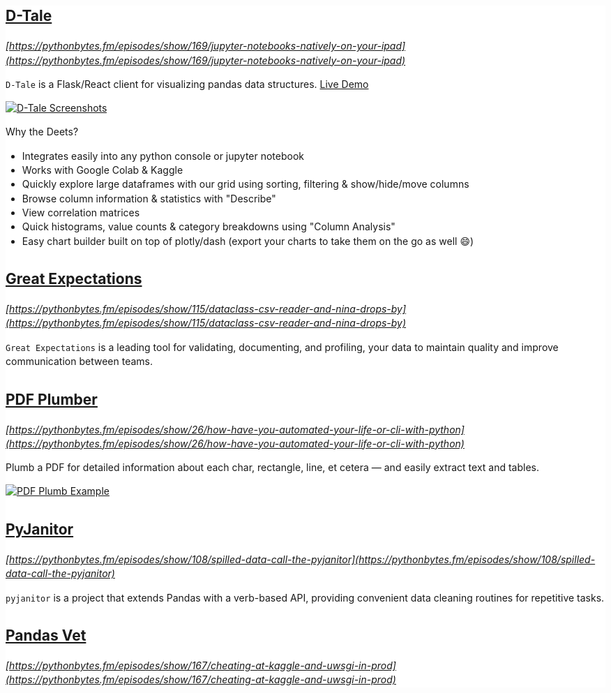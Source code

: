 ## [D-Tale](https://github.com/man-group/dtale)

*[https://pythonbytes.fm/episodes/show/169/jupyter-notebooks-natively-on-your-ipad](https://pythonbytes.fm/episodes/show/169/jupyter-notebooks-natively-on-your-ipad)*

`D-Tale` is a Flask/React client for visualizing pandas data structures. [Live Demo](http://alphatechadmin.pythonanywhere.com/)

[![D-Tale Screenshots](https://raw.githubusercontent.com/aschonfeld/dtale-media/master/images/tiled/Tiled_screenshots.png)](https://github.com/man-group/dtale)

Why the Deets?

- Integrates easily into any python console or jupyter notebook
- Works with Google Colab & Kaggle
- Quickly explore large dataframes with our grid using sorting, filtering & show/hide/move columns
- Browse column information & statistics with "Describe"
- View correlation matrices
- Quick histograms, value counts & category breakdowns using "Column Analysis"
- Easy chart builder built on top of plotly/dash (export your charts to take them on the go as well :smile:)

## [Great Expectations](https://great-expectations.readthedocs.io/en/latest/)

*[https://pythonbytes.fm/episodes/show/115/dataclass-csv-reader-and-nina-drops-by](https://pythonbytes.fm/episodes/show/115/dataclass-csv-reader-and-nina-drops-by)*

`Great Expectations` is a leading tool for validating, documenting, and profiling, your data to maintain quality and improve communication between teams.

## [PDF Plumber](https://github.com/jsvine/pdfplumber)

*[https://pythonbytes.fm/episodes/show/26/how-have-you-automated-your-life-or-cli-with-python](https://pythonbytes.fm/episodes/show/26/how-have-you-automated-your-life-or-cli-with-python)*

Plumb a PDF for detailed information about each char, rectangle, line, et cetera — and easily extract text and tables.

[![PDF Plumb Example](https://raw.githubusercontent.com/jsvine/pdfplumber/stable/examples/screenshots/visual-debugging-in-jupyter.png)](https://github.com/jsvine/pdfplumber)

## [PyJanitor](https://pyjanitor.readthedocs.io/)

*[https://pythonbytes.fm/episodes/show/108/spilled-data-call-the-pyjanitor](https://pythonbytes.fm/episodes/show/108/spilled-data-call-the-pyjanitor)*

`pyjanitor` is a project that extends Pandas with a verb-based API, providing convenient data cleaning routines for repetitive tasks.

## [Pandas Vet](https://github.com/deppen8/pandas-vet)

*[https://pythonbytes.fm/episodes/show/167/cheating-at-kaggle-and-uwsgi-in-prod](https://pythonbytes.fm/episodes/show/167/cheating-at-kaggle-and-uwsgi-in-prod)*
